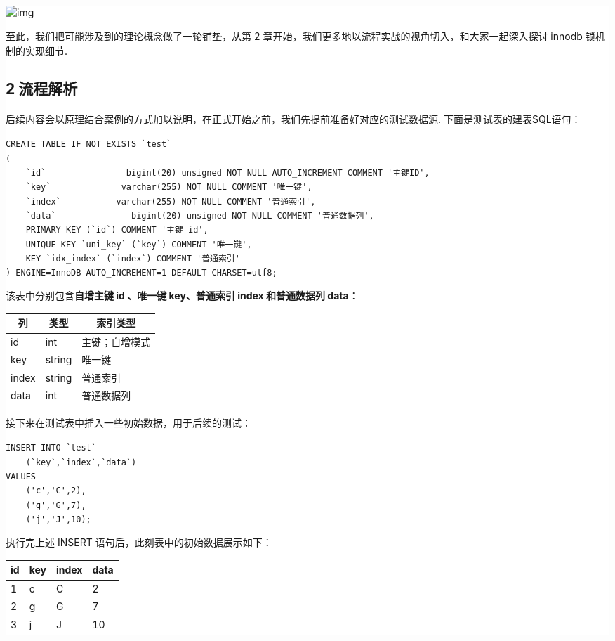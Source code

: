 
![img](https://pic4.zhimg.com/80/v2-f861c658ec5642a3dfef8e8ee8c9b973_1440w.webp)



至此，我们把可能涉及到的理论概念做了一轮铺垫，从第 2 章开始，我们更多地以流程实战的视角切入，和大家一起深入探讨 innodb 锁机制的实现细节.

## 2 流程解析

后续内容会以原理结合案例的方式加以说明，在正式开始之前，我们先提前准备好对应的测试数据源. 下面是测试表的建表SQL语句：

```text
CREATE TABLE IF NOT EXISTS `test`
(
    `id`                bigint(20) unsigned NOT NULL AUTO_INCREMENT COMMENT '主键ID',
    `key`              varchar(255) NOT NULL COMMENT '唯一键',
    `index`           varchar(255) NOT NULL COMMENT '普通索引',
    `data`               bigint(20) unsigned NOT NULL COMMENT '普通数据列',
    PRIMARY KEY (`id`) COMMENT '主键 id',
    UNIQUE KEY `uni_key` (`key`) COMMENT '唯一键',
    KEY `idx_index` (`index`) COMMENT '普通索引'
) ENGINE=InnoDB AUTO_INCREMENT=1 DEFAULT CHARSET=utf8;
```

该表中分别包含**自增主键 id 、唯一键 key、普通索引 index 和普通数据列 data**：



| 列    | 类型   | 索引类型       |
| ----- | ------ | -------------- |
| id    | int    | 主键；自增模式 |
| key   | string | 唯一键         |
| index | string | 普通索引       |
| data  | int    | 普通数据列     |



接下来在测试表中插入一些初始数据，用于后续的测试：

```text
INSERT INTO `test` 
    (`key`,`index`,`data`) 
VALUES 
    ('c','C',2),
    ('g','G',7),
    ('j','J',10);
```

执行完上述 INSERT 语句后，此刻表中的初始数据展示如下：



| id   | key  | index | data |
| ---- | ---- | ----- | ---- |
| 1    | c    | C     | 2    |
| 2    | g    | G     | 7    |
| 3    | j    | J     | 10   |
